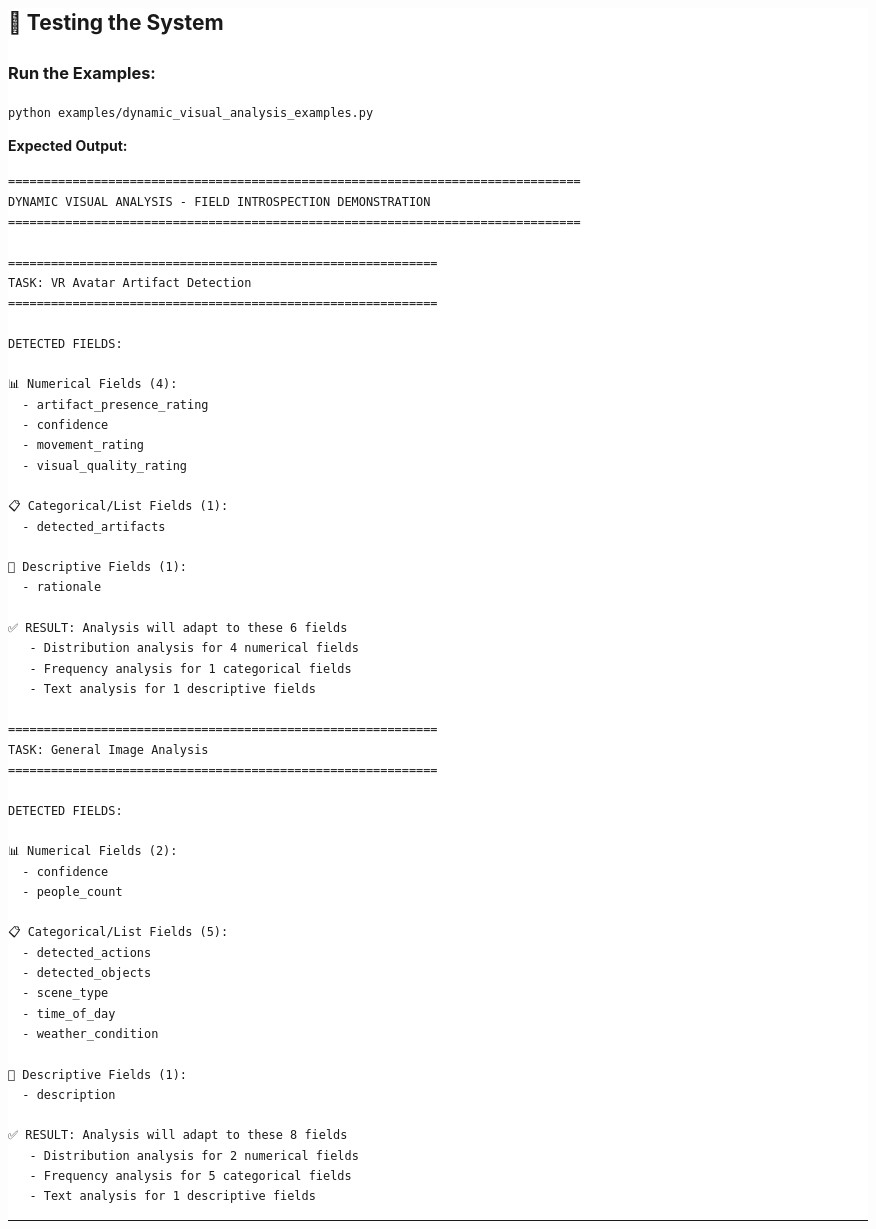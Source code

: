 
## 🧪 Testing the System

### **Run the Examples:**

```bash
python examples/dynamic_visual_analysis_examples.py
```

**Expected Output:**
```
================================================================================
DYNAMIC VISUAL ANALYSIS - FIELD INTROSPECTION DEMONSTRATION
================================================================================

============================================================
TASK: VR Avatar Artifact Detection
============================================================

DETECTED FIELDS:

📊 Numerical Fields (4):
  - artifact_presence_rating
  - confidence
  - movement_rating
  - visual_quality_rating

📋 Categorical/List Fields (1):
  - detected_artifacts

📝 Descriptive Fields (1):
  - rationale

✅ RESULT: Analysis will adapt to these 6 fields
   - Distribution analysis for 4 numerical fields
   - Frequency analysis for 1 categorical fields
   - Text analysis for 1 descriptive fields

============================================================
TASK: General Image Analysis
============================================================

DETECTED FIELDS:

📊 Numerical Fields (2):
  - confidence
  - people_count

📋 Categorical/List Fields (5):
  - detected_actions
  - detected_objects
  - scene_type
  - time_of_day
  - weather_condition

📝 Descriptive Fields (1):
  - description

✅ RESULT: Analysis will adapt to these 8 fields
   - Distribution analysis for 2 numerical fields
   - Frequency analysis for 5 categorical fields
   - Text analysis for 1 descriptive fields
```

---